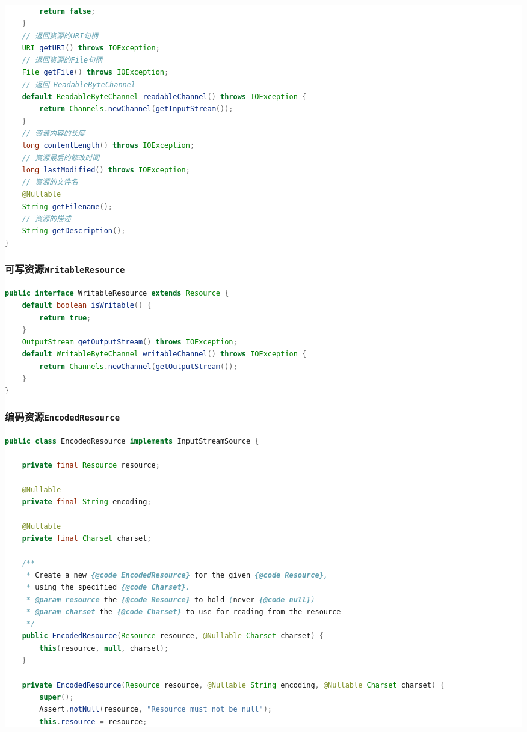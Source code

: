 ```java
		return false;
	}
    // 返回资源的URI句柄
    URI getURI() throws IOException;
    // 返回资源的File句柄
    File getFile() throws IOException;
    // 返回 ReadableByteChannel
    default ReadableByteChannel readableChannel() throws IOException {
		return Channels.newChannel(getInputStream());
	}
    // 资源内容的长度
    long contentLength() throws IOException;
    // 资源最后的修改时间
    long lastModified() throws IOException;
    // 资源的文件名
    @Nullable
	String getFilename();
    // 资源的描述
    String getDescription();
}
```

### 可写资源`WritableResource`

```java
public interface WritableResource extends Resource {
    default boolean isWritable() {
		return true;
	}
    OutputStream getOutputStream() throws IOException;
    default WritableByteChannel writableChannel() throws IOException {
		return Channels.newChannel(getOutputStream());
	}
}
```

### 编码资源`EncodedResource`

```java
public class EncodedResource implements InputStreamSource {

	private final Resource resource;

	@Nullable
	private final String encoding;

	@Nullable
	private final Charset charset;
    
    /**
	 * Create a new {@code EncodedResource} for the given {@code Resource},
	 * using the specified {@code Charset}.
	 * @param resource the {@code Resource} to hold (never {@code null})
	 * @param charset the {@code Charset} to use for reading from the resource
	 */
	public EncodedResource(Resource resource, @Nullable Charset charset) {
		this(resource, null, charset);
	}

	private EncodedResource(Resource resource, @Nullable String encoding, @Nullable Charset charset) {
		super();
		Assert.notNull(resource, "Resource must not be null");
		this.resource = resource;
```